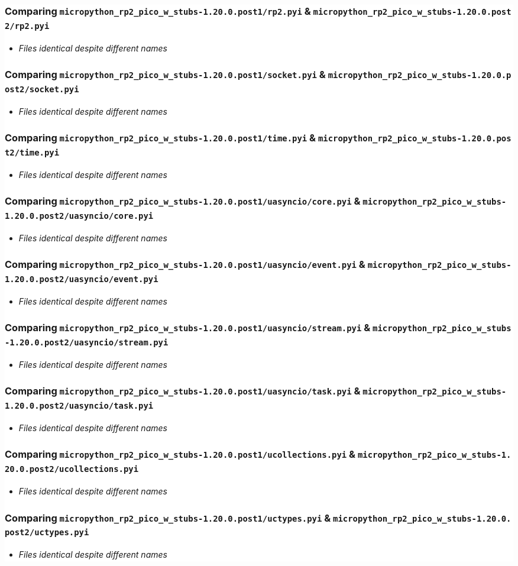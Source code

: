 ### Comparing `micropython_rp2_pico_w_stubs-1.20.0.post1/rp2.pyi` & `micropython_rp2_pico_w_stubs-1.20.0.post2/rp2.pyi`

 * *Files identical despite different names*

### Comparing `micropython_rp2_pico_w_stubs-1.20.0.post1/socket.pyi` & `micropython_rp2_pico_w_stubs-1.20.0.post2/socket.pyi`

 * *Files identical despite different names*

### Comparing `micropython_rp2_pico_w_stubs-1.20.0.post1/time.pyi` & `micropython_rp2_pico_w_stubs-1.20.0.post2/time.pyi`

 * *Files identical despite different names*

### Comparing `micropython_rp2_pico_w_stubs-1.20.0.post1/uasyncio/core.pyi` & `micropython_rp2_pico_w_stubs-1.20.0.post2/uasyncio/core.pyi`

 * *Files identical despite different names*

### Comparing `micropython_rp2_pico_w_stubs-1.20.0.post1/uasyncio/event.pyi` & `micropython_rp2_pico_w_stubs-1.20.0.post2/uasyncio/event.pyi`

 * *Files identical despite different names*

### Comparing `micropython_rp2_pico_w_stubs-1.20.0.post1/uasyncio/stream.pyi` & `micropython_rp2_pico_w_stubs-1.20.0.post2/uasyncio/stream.pyi`

 * *Files identical despite different names*

### Comparing `micropython_rp2_pico_w_stubs-1.20.0.post1/uasyncio/task.pyi` & `micropython_rp2_pico_w_stubs-1.20.0.post2/uasyncio/task.pyi`

 * *Files identical despite different names*

### Comparing `micropython_rp2_pico_w_stubs-1.20.0.post1/ucollections.pyi` & `micropython_rp2_pico_w_stubs-1.20.0.post2/ucollections.pyi`

 * *Files identical despite different names*

### Comparing `micropython_rp2_pico_w_stubs-1.20.0.post1/uctypes.pyi` & `micropython_rp2_pico_w_stubs-1.20.0.post2/uctypes.pyi`

 * *Files identical despite different names*
